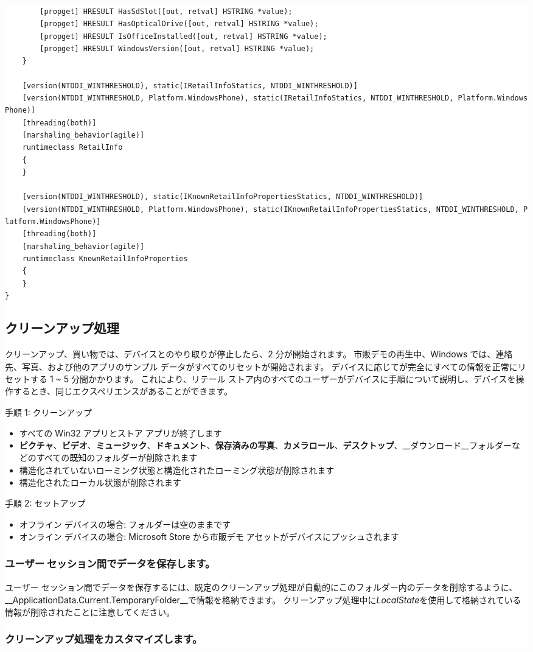 ```
        [propget] HRESULT HasSdSlot([out, retval] HSTRING *value);
        [propget] HRESULT HasOpticalDrive([out, retval] HSTRING *value);
        [propget] HRESULT IsOfficeInstalled([out, retval] HSTRING *value);
        [propget] HRESULT WindowsVersion([out, retval] HSTRING *value);
    }

    [version(NTDDI_WINTHRESHOLD), static(IRetailInfoStatics, NTDDI_WINTHRESHOLD)]
    [version(NTDDI_WINTHRESHOLD, Platform.WindowsPhone), static(IRetailInfoStatics, NTDDI_WINTHRESHOLD, Platform.WindowsPhone)]
    [threading(both)]
    [marshaling_behavior(agile)]
    runtimeclass RetailInfo
    {
    }

    [version(NTDDI_WINTHRESHOLD), static(IKnownRetailInfoPropertiesStatics, NTDDI_WINTHRESHOLD)]
    [version(NTDDI_WINTHRESHOLD, Platform.WindowsPhone), static(IKnownRetailInfoPropertiesStatics, NTDDI_WINTHRESHOLD, Platform.WindowsPhone)]
    [threading(both)]
    [marshaling_behavior(agile)]
    runtimeclass KnownRetailInfoProperties
    {
    }
}
```

## <a name="cleanup-process"></a>クリーンアップ処理

クリーンアップ、買い物では、デバイスとのやり取りが停止したら、2 分が開始されます。 市販デモの再生中、Windows では、連絡先、写真、および他のアプリのサンプル データがすべてのリセットが開始されます。 デバイスに応じてが完全にすべての情報を正常にリセットする 1 ~ 5 分間かかります。 これにより、リテール ストア内のすべてのユーザーがデバイスに手順について説明し、デバイスを操作するとき、同じエクスペリエンスがあることができます。

手順 1: クリーンアップ
* すべての Win32 アプリとストア アプリが終了します
* __ピクチャ__、__ビデオ__、__ミュージック__、__ドキュメント__、__保存済みの写真__、__カメラロール__、__デスクトップ__、__ダウンロード__フォルダーなどのすべての既知のフォルダーが削除されます
* 構造化されていないローミング状態と構造化されたローミング状態が削除されます
* 構造化されたローカル状態が削除されます

手順 2: セットアップ
* オフライン デバイスの場合: フォルダーは空のままです
* オンライン デバイスの場合: Microsoft Store から市販デモ アセットがデバイスにプッシュされます

### <a name="store-data-across-user-sessions"></a>ユーザー セッション間でデータを保存します。

ユーザー セッション間でデータを保存するには、既定のクリーンアップ処理が自動的にこのフォルダー内のデータを削除するように、 __ApplicationData.Current.TemporaryFolder__で情報を格納できます。 クリーンアップ処理中に*LocalState*を使用して格納されている情報が削除されたことに注意してください。

### <a name="customize-the-cleanup-process"></a>クリーンアップ処理をカスタマイズします。
